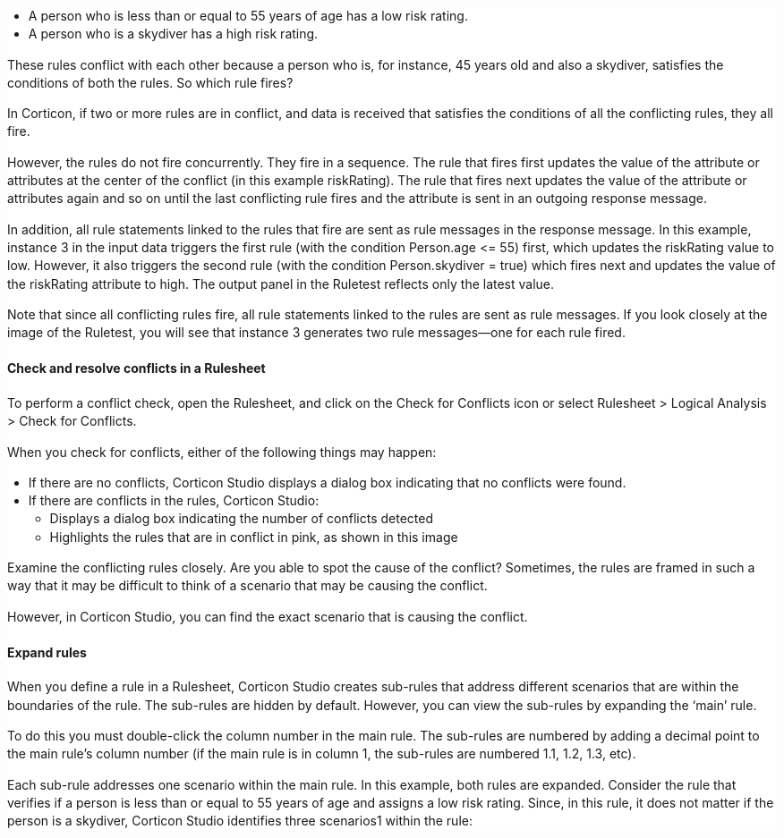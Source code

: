 * A person who is less than or equal to 55 years of age has a low risk rating.
* A person who is a skydiver has a high risk rating.

These rules conflict with each other because a person who is, for instance, 45 years old and also a skydiver, satisfies the conditions of both the rules. So which rule fires?

In Corticon, if two or more rules are in conflict, and data is received that satisfies the conditions of all the conflicting rules, they all fire.


However, the rules do not fire concurrently. They fire in a sequence. The rule that fires first updates the value of the attribute or attributes at the center of the conflict (in this example riskRating). The rule that fires next updates the value of the attribute or attributes again and so on until the last conflicting rule fires and the attribute is sent in an outgoing response message.

In addition, all rule statements linked to the rules that fire are sent as rule messages in the response message. In this example, instance 3 in the input data triggers the first rule (with the condition Person.age <= 55) first, which updates the riskRating value to low. However, it also triggers the second rule (with the condition Person.skydiver = true) which fires next and updates the value of the riskRating attribute to high. The output panel in the Ruletest reflects only the latest value.

Note that since all conflicting rules fire, all rule statements linked to the rules are sent as rule messages. If you look closely at the image of the Ruletest, you will see that instance 3 generates two rule messages—one for each rule fired.

#### Check and resolve conflicts in a Rulesheet

To perform a conflict check, open the Rulesheet, and click on the Check for Conflicts icon or select Rulesheet > Logical Analysis > Check for Conflicts.


When you check for conflicts, either of the following things may happen:

* If there are no conflicts, Corticon Studio displays a dialog box indicating that no conflicts were found.
* If there are conflicts in the rules, Corticon Studio:
  * Displays a dialog box indicating the number of conflicts detected
  * Highlights the rules that are in conflict in pink, as shown in this image

Examine the conflicting rules closely. Are you able to spot the cause of the conflict? Sometimes, the rules are framed in such a way that it may be difficult to think of a scenario that may be causing the conflict.

However, in Corticon Studio, you can find the exact scenario that is causing the conflict.

#### Expand rules

When you define a rule in a Rulesheet, Corticon Studio creates sub-rules that address different scenarios that are within the boundaries of the rule. The sub-rules are hidden by default. However, you can view the sub-rules by expanding the ‘main’ rule.

To do this you must double-click the column number in the main rule. The sub-rules are numbered by adding a decimal point to the main rule’s column number (if the main rule is in column 1, the sub-rules are numbered 1.1, 1.2, 1.3, etc).

Each sub-rule addresses one scenario within the main rule. In this example, both rules are expanded. Consider the rule that verifies if a person is less than or equal to 55 years of age and assigns a low risk rating. Since, in this rule, it does not matter if the person is a skydiver, Corticon Studio identifies three scenarios1 within the rule:
